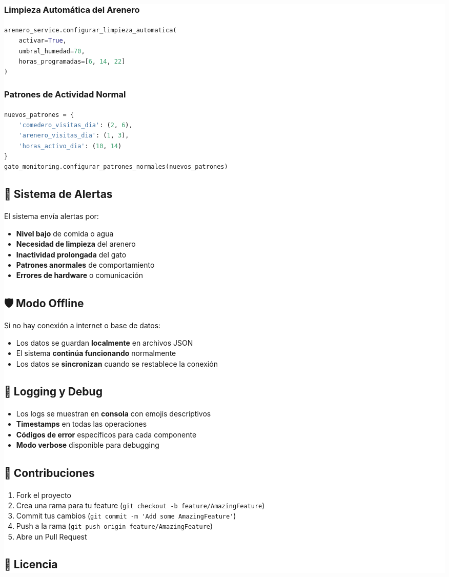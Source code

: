 ### Limpieza Automática del Arenero
```python
arenero_service.configurar_limpieza_automatica(
    activar=True,
    umbral_humedad=70,
    horas_programadas=[6, 14, 22]
)
```

### Patrones de Actividad Normal
```python
nuevos_patrones = {
    'comedero_visitas_dia': (2, 6),
    'arenero_visitas_dia': (1, 3),
    'horas_activo_dia': (10, 14)
}
gato_monitoring.configurar_patrones_normales(nuevos_patrones)
```

## 🚨 Sistema de Alertas

El sistema envía alertas por:
- **Nivel bajo** de comida o agua
- **Necesidad de limpieza** del arenero
- **Inactividad prolongada** del gato
- **Patrones anormales** de comportamiento
- **Errores de hardware** o comunicación

## 🛡️ Modo Offline

Si no hay conexión a internet o base de datos:
- Los datos se guardan **localmente** en archivos JSON
- El sistema **continúa funcionando** normalmente
- Los datos se **sincronizan** cuando se restablece la conexión

## 📝 Logging y Debug

- Los logs se muestran en **consola** con emojis descriptivos
- **Timestamps** en todas las operaciones
- **Códigos de error** específicos para cada componente
- **Modo verbose** disponible para debugging

## 🤝 Contribuciones

1. Fork el proyecto
2. Crea una rama para tu feature (`git checkout -b feature/AmazingFeature`)
3. Commit tus cambios (`git commit -m 'Add some AmazingFeature'`)
4. Push a la rama (`git push origin feature/AmazingFeature`)
5. Abre un Pull Request

## 📄 Licencia
